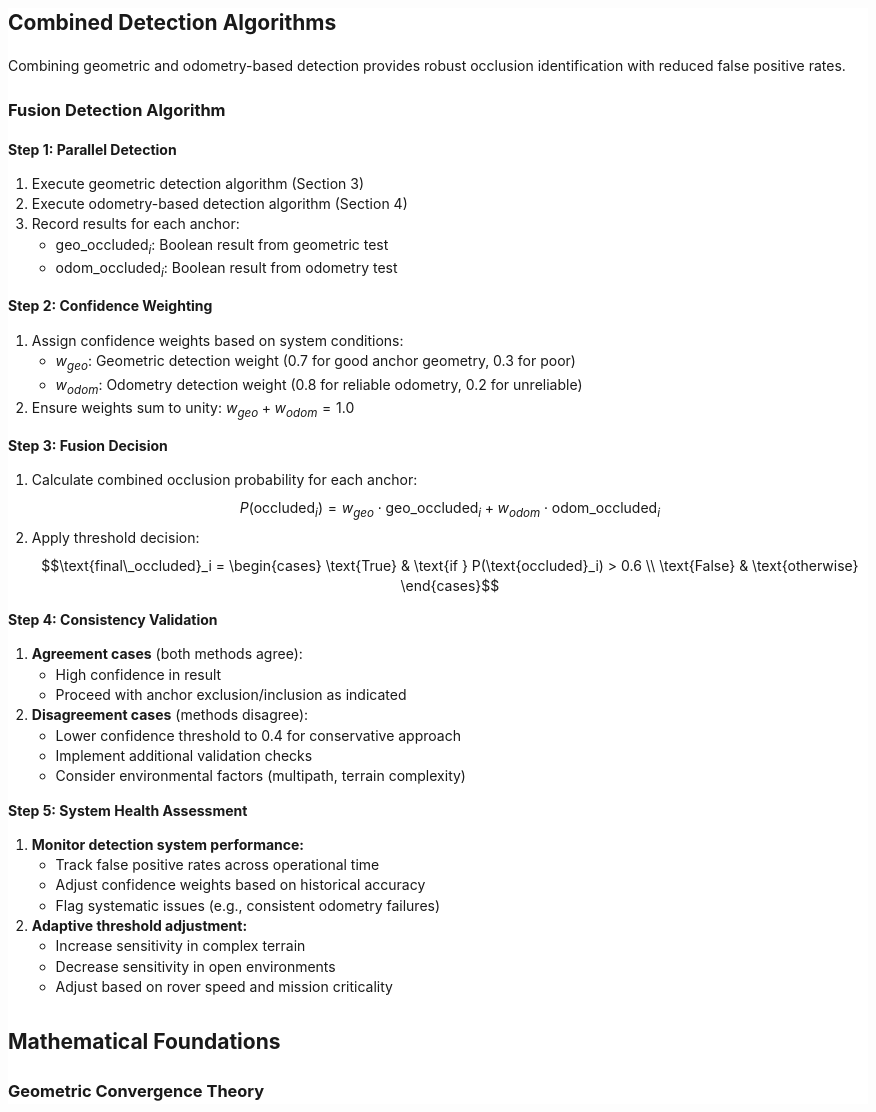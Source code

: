 ## Combined Detection Algorithms

Combining geometric and odometry-based detection provides robust occlusion identification with reduced false positive rates.

### Fusion Detection Algorithm

**Step 1: Parallel Detection**
1. Execute geometric detection algorithm (Section 3)
2. Execute odometry-based detection algorithm (Section 4)
3. Record results for each anchor:
   - $\text{geo\_occluded}_i$: Boolean result from geometric test
   - $\text{odom\_occluded}_i$: Boolean result from odometry test

**Step 2: Confidence Weighting**
1. Assign confidence weights based on system conditions:
   - $w_{geo}$: Geometric detection weight (0.7 for good anchor geometry, 0.3 for poor)
   - $w_{odom}$: Odometry detection weight (0.8 for reliable odometry, 0.2 for unreliable)
2. Ensure weights sum to unity: $w_{geo} + w_{odom} = 1.0$

**Step 3: Fusion Decision**
1. Calculate combined occlusion probability for each anchor:
   $$P(\text{occluded}_i) = w_{geo} \cdot \text{geo\_occluded}_i + w_{odom} \cdot \text{odom\_occluded}_i$$
2. Apply threshold decision:
   $$\text{final\_occluded}_i = \begin{cases}
   \text{True} & \text{if } P(\text{occluded}_i) > 0.6 \\
   \text{False} & \text{otherwise}
   \end{cases}$$

**Step 4: Consistency Validation**
1. **Agreement cases** (both methods agree):
   - High confidence in result
   - Proceed with anchor exclusion/inclusion as indicated
2. **Disagreement cases** (methods disagree):
   - Lower confidence threshold to 0.4 for conservative approach
   - Implement additional validation checks
   - Consider environmental factors (multipath, terrain complexity)

**Step 5: System Health Assessment**
1. **Monitor detection system performance:**
   - Track false positive rates across operational time
   - Adjust confidence weights based on historical accuracy
   - Flag systematic issues (e.g., consistent odometry failures)
2. **Adaptive threshold adjustment:**
   - Increase sensitivity in complex terrain
   - Decrease sensitivity in open environments
   - Adjust based on rover speed and mission criticality

## Mathematical Foundations

### Geometric Convergence Theory

